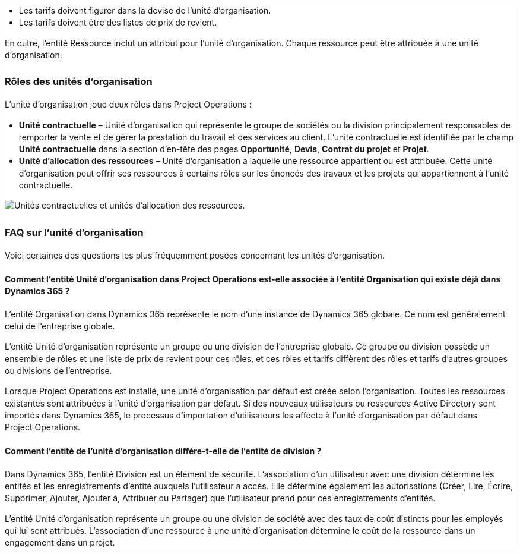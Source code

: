 - Les tarifs doivent figurer dans la devise de l’unité d’organisation.
- Les tarifs doivent être des listes de prix de revient.

En outre, l’entité Ressource inclut un attribut pour l’unité d’organisation. Chaque ressource peut être attribuée à une unité d’organisation.

### <a name="roles-of-organizational-units"></a>Rôles des unités d’organisation

L’unité d’organisation joue deux rôles dans Project Operations :

- **Unité contractuelle** – Unité d’organisation qui représente le groupe de sociétés ou la division principalement responsables de remporter la vente et de gérer la prestation du travail et des services au client. L’unité contractuelle est identifiée par le champ **Unité contractuelle** dans la section d’en-tête des pages **Opportunité**, **Devis**, **Contrat du projet** et **Projet**.
- **Unité d’allocation des ressources** – Unité d’organisation à laquelle une ressource appartient ou est attribuée. Cette unité d’organisation peut offrir ses ressources à certains rôles sur les énoncés des travaux et les projets qui appartiennent à l’unité contractuelle.

![Unités contractuelles et unités d’allocation des ressources.](media/OrgUnits.png)

### <a name="organizational-unit-faq"></a>FAQ sur l’unité d’organisation

Voici certaines des questions les plus fréquemment posées concernant les unités d’organisation.

#### <a name="how-is-the-organizational-unit-entity-in-project-operations-related-to-the-organization-entity-that-already-exists-in-dynamics-365"></a>Comment l’entité Unité d’organisation dans Project Operations est-elle associée à l’entité Organisation qui existe déjà dans Dynamics 365 ?

L’entité Organisation dans Dynamics 365 représente le nom d’une instance de Dynamics 365 globale. Ce nom est généralement celui de l’entreprise globale.

L’entité Unité d’organisation représente un groupe ou une division de l’entreprise globale. Ce groupe ou division possède un ensemble de rôles et une liste de prix de revient pour ces rôles, et ces rôles et tarifs diffèrent des rôles et tarifs d’autres groupes ou divisions de l’entreprise.

Lorsque Project Operations est installé, une unité d’organisation par défaut est créée selon l’organisation. Toutes les ressources existantes sont attribuées à l’unité d’organisation par défaut. Si des nouveaux utilisateurs ou ressources Active Directory sont importés dans Dynamics 365, le processus d’importation d’utilisateurs les affecte à l’unité d’organisation par défaut dans Project Operations.

#### <a name="how-does-the-organizational-unit-entity-differ-from-the-business-unit-entity"></a>Comment l’entité de l’unité d’organisation diffère-t-elle de l’entité de division ?

Dans Dynamics 365, l’entité Division est un élément de sécurité. L’association d’un utilisateur avec une division détermine les entités et les enregistrements d’entité auxquels l’utilisateur a accès. Elle détermine également les autorisations (Créer, Lire, Écrire, Supprimer, Ajouter, Ajouter à, Attribuer ou Partager) que l’utilisateur prend pour ces enregistrements d’entités.

L’entité Unité d’organisation représente un groupe ou une division de société avec des taux de coût distincts pour les employés qui lui sont attribués. L’association d’une ressource à une unité d’organisation détermine le coût de la ressource dans un engagement dans un projet.
